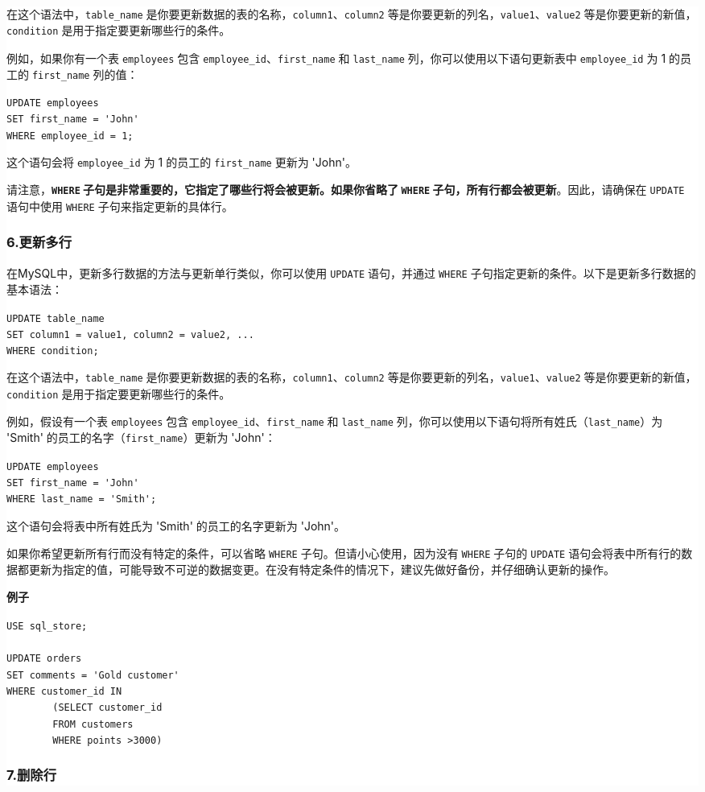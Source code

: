 在这个语法中，`table_name` 	是你要更新数据的表的名称，`column1`、`column2` 等是你要更新的列名，`value1`、`value2` 等是你要更新的新值，`condition` 是用于指定要更新哪些行的条件。

例如，如果你有一个表 `employees` 包含 `employee_id`、`first_name` 和 `last_name` 列，你可以使用以下语句更新表中 `employee_id` 为 1 的员工的 `first_name` 列的值：

```
UPDATE employees
SET first_name = 'John'
WHERE employee_id = 1;
```

这个语句会将 `employee_id` 为 1 的员工的 `first_name` 更新为 'John'。

请注意，**`WHERE` 子句是非常重要的，它指定了哪些行将会被更新。如果你省略了 `WHERE` 子句，所有行都会被更新**。因此，请确保在 `UPDATE` 语句中使用 `WHERE` 子句来指定更新的具体行。

### 6.更新多行

在MySQL中，更新多行数据的方法与更新单行类似，你可以使用 `UPDATE` 语句，并通过 `WHERE` 子句指定更新的条件。以下是更新多行数据的基本语法：

```
UPDATE table_name
SET column1 = value1, column2 = value2, ...
WHERE condition;
```

在这个语法中，`table_name` 是你要更新数据的表的名称，`column1`、`column2` 等是你要更新的列名，`value1`、`value2` 等是你要更新的新值，`condition` 是用于指定要更新哪些行的条件。

例如，假设有一个表 `employees` 包含 `employee_id`、`first_name` 和 `last_name` 列，你可以使用以下语句将所有姓氏（`last_name`）为 'Smith' 的员工的名字（`first_name`）更新为 'John'：

```
UPDATE employees
SET first_name = 'John'
WHERE last_name = 'Smith';
```

这个语句会将表中所有姓氏为 'Smith' 的员工的名字更新为 'John'。

如果你希望更新所有行而没有特定的条件，可以省略 `WHERE` 子句。但请小心使用，因为没有 `WHERE` 子句的 `UPDATE` 语句会将表中所有行的数据都更新为指定的值，可能导致不可逆的数据变更。在没有特定条件的情况下，建议先做好备份，并仔细确认更新的操作。

**例子**

```
USE sql_store;

UPDATE orders
SET comments = 'Gold customer'
WHERE customer_id IN
        (SELECT customer_id
        FROM customers
        WHERE points >3000)
```

### 7.删除行
